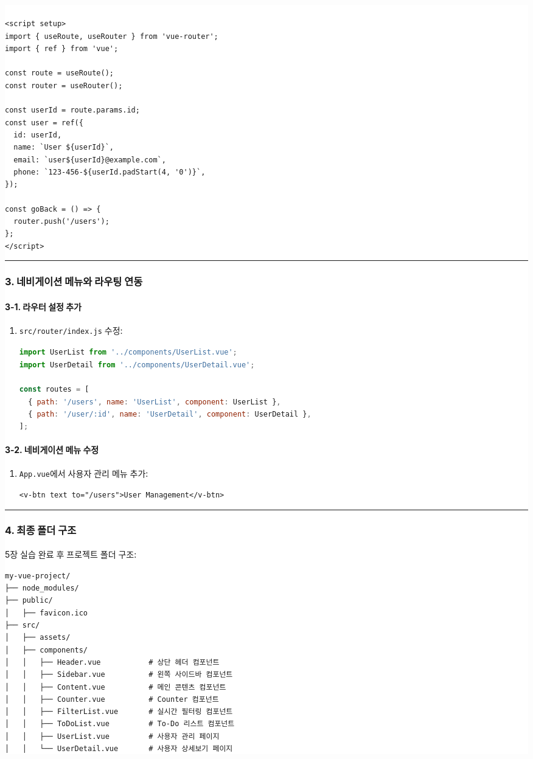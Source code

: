    ```vue

   <script setup>
   import { useRoute, useRouter } from 'vue-router';
   import { ref } from 'vue';

   const route = useRoute();
   const router = useRouter();

   const userId = route.params.id;
   const user = ref({
     id: userId,
     name: `User ${userId}`,
     email: `user${userId}@example.com`,
     phone: `123-456-${userId.padStart(4, '0')}`,
   });

   const goBack = () => {
     router.push('/users');
   };
   </script>
   ```

---

### **3. 네비게이션 메뉴와 라우팅 연동**

#### **3-1. 라우터 설정 추가**
1. `src/router/index.js` 수정:
   ```javascript
   import UserList from '../components/UserList.vue';
   import UserDetail from '../components/UserDetail.vue';

   const routes = [
     { path: '/users', name: 'UserList', component: UserList },
     { path: '/user/:id', name: 'UserDetail', component: UserDetail },
   ];
   ```

#### **3-2. 네비게이션 메뉴 수정**
1. `App.vue`에서 사용자 관리 메뉴 추가:
   ```vue
   <v-btn text to="/users">User Management</v-btn>
   ```

---

### **4. 최종 폴더 구조**
5장 실습 완료 후 프로젝트 폴더 구조:
```
my-vue-project/
├── node_modules/
├── public/
│   ├── favicon.ico
├── src/
│   ├── assets/
│   ├── components/
│   │   ├── Header.vue           # 상단 헤더 컴포넌트
│   │   ├── Sidebar.vue          # 왼쪽 사이드바 컴포넌트
│   │   ├── Content.vue          # 메인 콘텐츠 컴포넌트
│   │   ├── Counter.vue          # Counter 컴포넌트
│   │   ├── FilterList.vue       # 실시간 필터링 컴포넌트
│   │   ├── ToDoList.vue         # To-Do 리스트 컴포넌트
│   │   ├── UserList.vue         # 사용자 관리 페이지
│   │   └── UserDetail.vue       # 사용자 상세보기 페이지
```